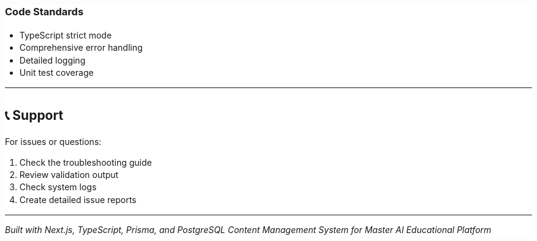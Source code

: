 ### Code Standards
- TypeScript strict mode
- Comprehensive error handling
- Detailed logging
- Unit test coverage

---

## 📞 Support

For issues or questions:
1. Check the troubleshooting guide
2. Review validation output
3. Check system logs
4. Create detailed issue reports

---

*Built with Next.js, TypeScript, Prisma, and PostgreSQL*
*Content Management System for Master AI Educational Platform*